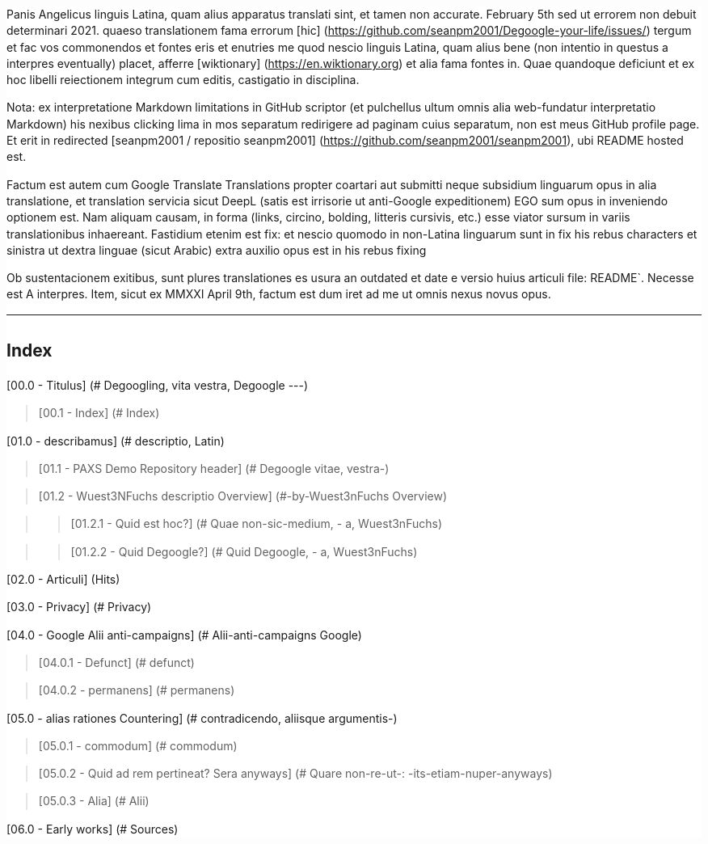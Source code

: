 Panis Angelicus linguis Latina, quam alius apparatus translati sint, et tamen non accurate. February 5th sed ut errorem non debuit determinari 2021. quaeso translationem fama errorum [hic] (https://github.com/seanpm2001/Degoogle-your-life/issues/) tergum et fac vos commonendos et fontes eris et enutries me quod nescio linguis Latina, quam alius bene (non intentio in questus a interpres eventually) placet, afferre [wiktionary] (https://en.wiktionary.org) et alia fama fontes in. Quae quandoque deficiunt et ex hoc libelli reiectionem integrum cum editis, castigatio in disciplina.

Nota: ex interpretatione Markdown limitations in GitHub scriptor (et pulchellus ultum omnis alia web-fundatur interpretatio Markdown) his nexibus clicking lima in mos separatum redirigere ad paginam cuius separatum, non est meus GitHub profile page. Et erit in redirected [seanpm2001 / repositio seanpm2001] (https://github.com/seanpm2001/seanpm2001), ubi README hosted est.

Factum est autem cum Google Translate Translations propter coartari aut submitti neque subsidium linguarum opus in alia translatione, et translation servicia sicut DeepL (satis est irrisorie ut anti-Google expeditionem) EGO sum opus in inveniendo optionem est. Nam aliquam causam, in forma (links, circino, bolding, litteris cursivis, etc.) esse viator sursum in variis translationibus inhaereant. Fastidium etenim est fix: et nescio quomodo in non-Latina linguarum sunt in fix his rebus characters et sinistra ut dextra linguae (sicut Arabic) extra auxilio opus est in his rebus fixing

Ob sustentacionem exitibus, sunt plures translationes es usura an outdated et date e versio huius articuli file: README`. Necesse est A interpres. Item, sicut ex MMXXI April 9th, factum est dum iret ad me ut omnis nexus novus opus.

***

## Index

[00.0 - Titulus] (# Degoogling, vita vestra, Degoogle ---)

> [00.1 - Index] (# Index)

[01.0 - describamus] (# descriptio, Latin)

> [01.1 - PAXS Demo Repository header] (# Degoogle vitae, vestra-)

> [01.2 - Wuest3NFuchs descriptio Overview] (#-by-Wuest3nFuchs Overview)

>> [01.2.1 - Quid est hoc?] (# Quae non-sic-medium, - a, Wuest3nFuchs)

>> [01.2.2 - Quid Degoogle?] (# Quid Degoogle, - a, Wuest3nFuchs)

[02.0 - Articuli] (Hits)

[03.0 - Privacy] (# Privacy)

[04.0 - Google Alii anti-campaigns] (# Alii-anti-campaigns Google)

> [04.0.1 - Defunct] (# defunct)

> [04.0.2 - permanens] (# permanens)

[05.0 - alias rationes Countering] (# contradicendo, aliisque argumentis-)

> [05.0.1 - commodum] (# commodum)

> [05.0.2 - Quid ad rem pertineat? Sera anyways] (# Quare non-re-ut-: -its-etiam-nuper-anyways)

> [05.0.3 - Alia] (# Alii)

[06.0 - Early works] (# Sources)
